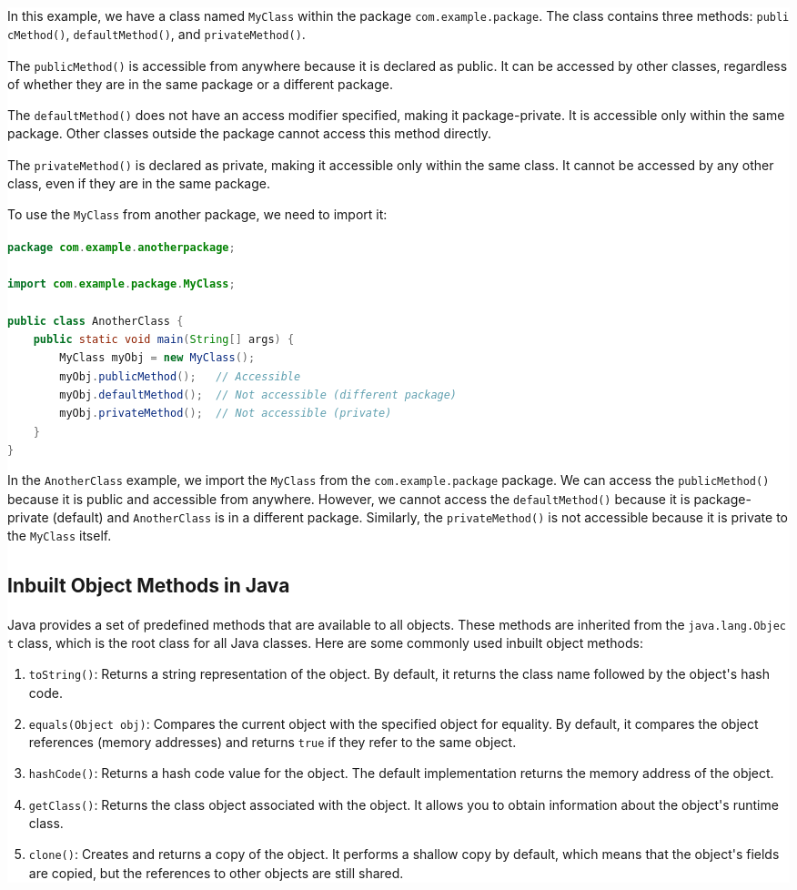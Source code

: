 In this example, we have a class named `MyClass` within the package `com.example.package`. The class contains three methods: `publicMethod()`, `defaultMethod()`, and `privateMethod()`.

The `publicMethod()` is accessible from anywhere because it is declared as public. It can be accessed by other classes, regardless of whether they are in the same package or a different package.

The `defaultMethod()` does not have an access modifier specified, making it package-private. It is accessible only within the same package. Other classes outside the package cannot access this method directly.

The `privateMethod()` is declared as private, making it accessible only within the same class. It cannot be accessed by any other class, even if they are in the same package.

To use the `MyClass` from another package, we need to import it:

```java
package com.example.anotherpackage;

import com.example.package.MyClass;

public class AnotherClass {
    public static void main(String[] args) {
        MyClass myObj = new MyClass();
        myObj.publicMethod();   // Accessible
        myObj.defaultMethod();  // Not accessible (different package)
        myObj.privateMethod();  // Not accessible (private)
    }
}
```

In the `AnotherClass` example, we import the `MyClass` from the `com.example.package` package. We can access the `publicMethod()` because it is public and accessible from anywhere. However, we cannot access the `defaultMethod()` because it is package-private (default) and `AnotherClass` is in a different package. Similarly, the `privateMethod()` is not accessible because it is private to the `MyClass` itself.

## Inbuilt Object Methods in Java

Java provides a set of predefined methods that are available to all objects. These methods are inherited from the `java.lang.Object` class, which is the root class for all Java classes. Here are some commonly used inbuilt object methods:

1. `toString()`: Returns a string representation of the object. By default, it returns the class name followed by the object's hash code.

2. `equals(Object obj)`: Compares the current object with the specified object for equality. By default, it compares the object references (memory addresses) and returns `true` if they refer to the same object.

3. `hashCode()`: Returns a hash code value for the object. The default implementation returns the memory address of the object.

4. `getClass()`: Returns the class object associated with the object. It allows you to obtain information about the object's runtime class.

5. `clone()`: Creates and returns a copy of the object. It performs a shallow copy by default, which means that the object's fields are copied, but the references to other objects are still shared.
